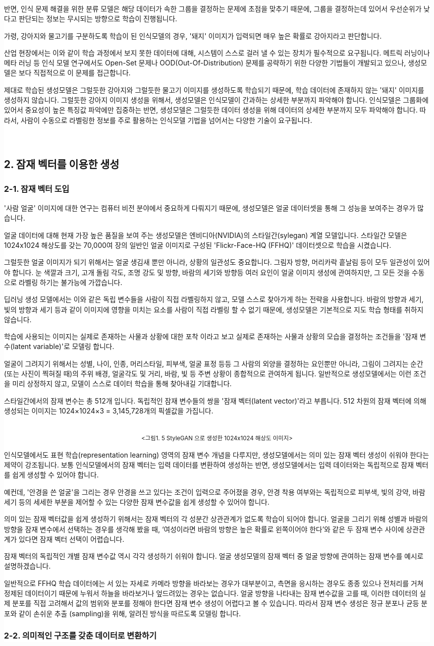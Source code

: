 반면, 인식 문제 해결을 위한 분류 모델은 해당 데이터가 속한 그룹을 결정하는 문제에 초점을 맞추기 때문에, 그룹을 결정하는데 있어서 우선순위가 낮다고 판단되는 정보는 무시되는 방향으로 학습이 진행됩니다.

가령, 강아지와 물고기를 구분하도록 학습이 된 인식모델의 경우, '돼지' 이미지가 입력되면 매우 높은 확률로 강아지라고 판단합니다.

산업 현장에서는 이와 같이 학습 과정에서 보지 못한 데이터에 대해, 시스템이 스스로 걸러 낼 수 있는 장치가 필수적으로 요구됩니다. 메트릭 러닝이나 메타 러닝 등 인식 모델 연구에서도 Open-Set 문제나 OOD(Out-Of-Distribution) 문제를 공략하기 위한 다양한 기법들이 개발되고 있으나, 생성모델은 보다 직접적으로 이 문제를 접근합니다.

제대로 학습된 생성모델은 그럴듯한 강아지와 그럴듯한 물고기 이미지를 생성하도록 학습되기 때문에, 학습 데이터에 존재하지 않는 '돼지' 이미지를 생성하지 않습니다. 그럴듯한 강아지 이미지 생성을 위해서, 생성모델은 인식모델이 간과하는 상세한 부분까지 파악해야 합니다. 인식모델은 그룹화에 있어서 중요성이 높은 특징값 파악에만 집중하는 반면, 생성모델은 그럴듯한 데이터 생성을 위해 데이터의 상세한 부분까지 모두 파악해야 합니다. 따라서, 사람이 수동으로 라벨링한 정보를 주로 활용하는 인식모델 기법을 넘어서는 다양한 기술이 요구됩니다.

<br>

<h2>2. 잠재 벡터를 이용한 생성</h2>

<h3>2-1. 잠재 벡터 도입</h3>

'사람 얼굴' 이미지에 대한 연구는 컴퓨터 비전 분야에서 중요하게 다뤄지기 때문에, 생성모델은 얼굴 데이터셋을 통해 그 성능을 보여주는 경우가 많습니다.

얼굴 데이터에 대해 현재 가장 높은 품질을 보여 주는 생성모델은 엔비디아(NVIDIA)의 스타일간(sylegan) 계열 모델입니다. 스타일간 모델은 1024x1024 해상도를 갖는 70,000여 장의 일반인 얼굴 이미지로 구성된 'Flickr-Face-HQ (FFHQ)' 데이터셋으로 학습을 시켰습니다.

그럴듯한 얼굴 이미지가 되기 위해서는 얼굴 생김새 뿐만 아니라, 상황의 일관성도 중요합니다. 그림자 방향, 머리카락 흩날림 등이 모두 일관성이 있어야 합니다. 눈 색깔과 크기, 고개 돌림 각도, 조명 강도 및 방향, 바람의 세기와 방향등 여러 요인이 얼굴 이미지 생성에 관여하지만, 그 모든 것을 수동으로 라벨링 하기는 불가능에 가깝습니다.

딥러닝 생성 모델에서는 이와 같은 독립 변수들을 사람이 직접 라벨링하지 않고, 모델 스스로 찾아가게 하는 전략을 사용합니다. 바람의 방향과 세기, 빛의 방향과 세기 등과 같이 이미지에 영향을 미치는 요소를 사람이 직접 라벨링 할 수 없기 때문에, 생성모델은 기본적으로 지도 학습 형태를 취하지 않습니다.

학습에 사용되는 이미지는 실제로 존재하는 사물과 상황에 대한 포착 이라고 보고 실제로 존재하는 사물과 상황의 모습을 결정하는 조건들을 '잠재 변수(latent variable)'로 모델링 합니다.

얼굴이 그려지기 위해서는 성별, 나이, 인종, 머리스타일, 피부색, 얼굴 표정 등등 그 사람의 외양을 결정하는 요인뿐만 아니라, 그림이 그려지는 순간(또는 사진이 찍혀질 때)의 주위 배경, 얼굴각도 및 거리, 바람, 빛 등 주변 상황이 종합적으로 관여하게 됩니다. 일반적으로 생성모델에서는 이런 조건을 미리 상정하지 않고, 모델이 스스로 데이터 학습을 통해 찾아내길 기대합니다.

스타일간에서의 잠재 변수는 총 512개 입니다. 독립적인 잠재 변수들의 쌍을 '잠재 벡터(latent vector)'라고 부릅니다. 512 차원의 잠재 벡터에 의해 생성되는 이미지는 1024×1024×3 = 3,145,728개의 픽셀값을 가집니다.
<br>
<center><a class="wp-editor-md-post-content-link" href="https://blog.est.ai/wp-content/uploads/2021/08/그림1.jpg"><img src="https://blog.est.ai/wp-content/uploads/2021/08/그림1.jpg" alt="" /></a></center>
<center><small>&lt;그림1. 5 StyleGAN 으로 생성한 1024x1024 해상도 이미지></small></center>


인식모델에서도 표현 학습(representation learning) 영역의 잠재 변수 개념을 다루지만, 생성모델에서는 의미 있는 잠재 벡터 생성이 쉬워야 한다는 제약이 강조됩니다. 보통 인식모델에서의 잠재 벡터는 입력 데이터를 변환하여 생성하는 반면, 생성모델에서는 입력 데이터와는 독립적으로 잠재 벡터를 쉽게 생성할 수 있어야 합니다.

예컨데, '안경을 쓴 얼굴'을 그리는 경우 안경을 쓰고 있다는 조건이 입력으로 주어졌을 경우, 안경 착용 여부와는 독립적으로 피부색, 빛의 강약, 바람 세기 등의 세세한 부분을 제어할 수 있는 다양한 잠재 변수값을 쉽게 생성할 수 있어야 합니다.

의미 있는 잠재 벡터값을 쉽게 생성하기 위해서는 잠재 벡터의 각 성분간 상관관계가 없도록 학습이 되어야 합니다. 얼굴을 그리기 위해 성별과 바람의 방향을 잠재 변수에서 선택하는 경우를 생각해 봤을 때, ‘여성이라면 바람의 방향은 높은 확률로 왼쪽이어야 한다’와 같은 두 잠재 변수 사이에 상관관계가 있다면 잠재 벡터 선택이 어렵습니다.

잠재 벡터의 독립적인 개별 잠재 변수값 역시 각각 생성하기 쉬워야 합니다. 얼굴 생성모델의 잠재 벡터 중 얼굴 방향에 관여하는 잠재 변수를 예시로 설명하겠습니다.

일반적으로 FFHQ 학습 데이터에는 서 있는 자세로 카메라 방향을 바라보는 경우가 대부분이고, 측면을 응시하는 경우도 종종 있으나 전처리를 거쳐 정제된 데이터이기 때문에 누워서 하늘을 바라보거나 엎드려있는 경우는 없습니다. 얼굴 방향을 나타내는 잠재 변수값을 고를 때, 이러한 데이터의 실제 분포를 직접 고려해서 값의 범위와 분포를 정해야 한다면 잠재 변수 생성이 어렵다고 볼 수 있습니다. 따라서 잠재 변수 생성은 정규 분포나 균등 분포와 같이 손쉬운 추출 (sampling)을 위해, 알려진 방식을 따르도록 모델링 합니다.

<h3>2-2. 의미적인 구조를 갖춘 데이터로 변환하기</h3>
